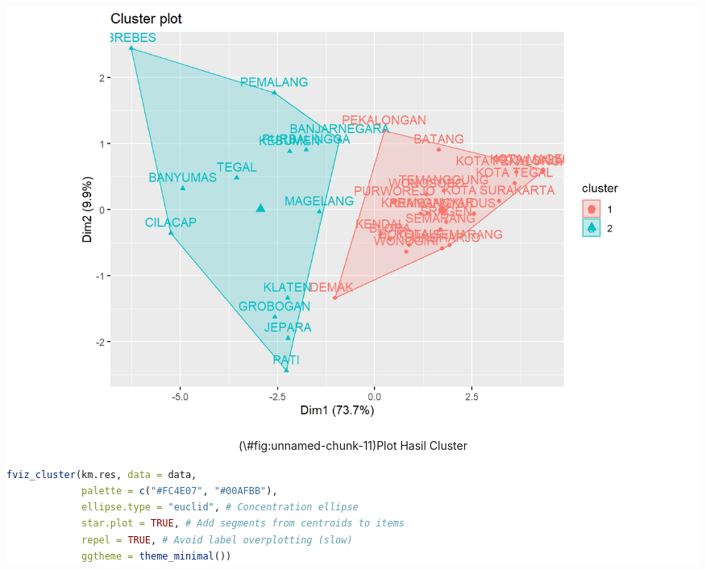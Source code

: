 <div class="figure" style="text-align: center">
<img src="01-partition_files/figure-html/unnamed-chunk-11-1.png" alt="Plot Hasil Cluster" width="80%" />
<p class="caption">(\#fig:unnamed-chunk-11)Plot Hasil Cluster</p>
</div>


```r
fviz_cluster(km.res, data = data,
             palette = c("#FC4E07", "#00AFBB"),
             ellipse.type = "euclid", # Concentration ellipse
             star.plot = TRUE, # Add segments from centroids to items
             repel = TRUE, # Avoid label overplotting (slow)
             ggtheme = theme_minimal())
```

<div class="figure" style="text-align: center">